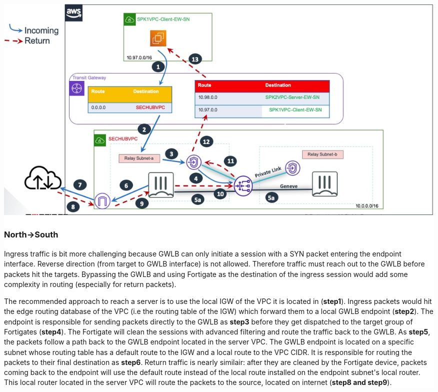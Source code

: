 ![S-N traffic direction](images/SN-direction.png)

### North->South
Ingress traffic is bit more challenging because GWLB can only initiate a session with a SYN packet entering the endpoint interface. Reverse direction (from target to GWLB interface) is not allowed. Therefore traffic must reach out to the GWLB before packets hit the targets. Bypassing the GWLB and using Fortigate as the destination of the ingress session would add some complexity in routing (especially for return packets). 

The recommended approach to reach a server is to use the local IGW of the VPC it is located in (**step1**). Ingress packets would hit the edge routing database of the VPC (i.e the routing table of the IGW) which forward them to a local GWLB endpoint (**step2**). The endpoint is responsible for sending packets directly to the GWLB as **step3** before they get dispatched to the target group of Fortigates (**step4**). The Fortigate will clean the sessions with advanced filtering and route the traffic back to the GWLB. 
As **step5**, the packets follow a path back to the GWLB endpoint located in the server VPC. The GWLB endpoint is located on a specific subnet whose routing table has a default route to the IGW and a local route to the VPC CIDR. It is responsible for routing the packets to their final destination as **step6**. 
Return traffic is nearly similair: after they are cleaned by the Fortigate device, packets coming back to the endpoint will use the default route instead of the local route installed on the endpoint subnet's local router. This local router located in the server VPC will route the packets to the source, located on internet (**step8 and step9**).
